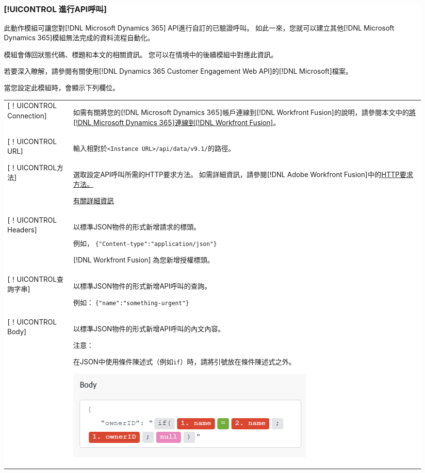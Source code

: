 ### [!UICONTROL 進行API呼叫]

此動作模組可讓您對[!DNL Microsoft Dynamics 365] API進行自訂的已驗證呼叫。 如此一來，您就可以建立其他[!DNL Microsoft Dynamics 365]模組無法完成的資料流程自動化。

模組會傳回狀態代碼、標題和本文的相關資訊。 您可以在情境中的後續模組中對應此資訊。

若要深入瞭解，請參閱有關使用[!DNL Dynamics 365 Customer Engagement Web API]的[!DNL Microsoft]檔案。

當您設定此模組時，會顯示下列欄位。

<table style="table-layout:auto"> 
 <col> 
 <col> 
 <tbody> 
  <tr> 
   <td role="rowheader">[！UICONTROL Connection]</td> 
  <td> <p>如需有關將您的[!DNL Microsoft Dynamics 365]帳戶連線到[!DNL Workfront Fusion]的說明，請參閱本文中的<a href="#connect-microsoft-dynamics-365-to-workfront-fusion" class="MCXref xref">將[!DNL Microsoft Dynamics 365]連線到[!DNL Workfront Fusion]</a>。 </p> </td> 
  </tr> 
  <tr> 
   <td role="rowheader">[！UICONTROL URL]</td> 
   <td> <p>輸入相對於<code>&lt;Instance URL>/api/data/v9.1/</code>的路徑。</p> </td> 
  </tr> 
  <tr> 
   <td role="rowheader">[！UICONTROL方法]</td> 
   <td> <p>選取設定API呼叫所需的HTTP要求方法。 如需詳細資訊，請參閱[!DNL Adobe Workfront Fusion]</a>中的<a href="../../workfront-fusion/modules/http-request-methods.md" class="MCXref xref" data-mc-variable-override="">HTTP要求方法。</p> <p>有關詳細資訊</p> </td> 
  </tr> 
  <tr> 
   <td role="rowheader">[！UICONTROL Headers]</td> 
   <td> <p>以標準JSON物件的形式新增請求的標頭。</p> <p>例如， <code>{"Content-type":"application/json"}</code></p> <p>[!DNL Workfront Fusion] 為您新增授權標頭。</p> </td> 
  </tr> 
  <tr> 
   <td role="rowheader">[！UICONTROL查詢字串]</td> 
   <td> <p>以標準JSON物件的形式新增API呼叫的查詢。</p> <p>例如： <code>{"name":"something-urgent"}</code></p> </td> 
  </tr> 
  <tr> 
   <td role="rowheader">[！UICONTROL Body]</td> 
   <td> <p>以標準JSON物件的形式新增API呼叫的內文內容。</p> <p>注意：  <p>在JSON中使用條件陳述式（例如<code>if</code>）時，請將引號放在條件陳述式之外。</p> 
     <div class="example" data-mc-autonum="<b>Example: </b>"> 
      <p> <img src="assets/quotes-in-json-350x120.png" style="width: 350;height: 120;"> </p> 
     </div> </p> </td> 
  </tr> 
 </tbody> 
</table>
